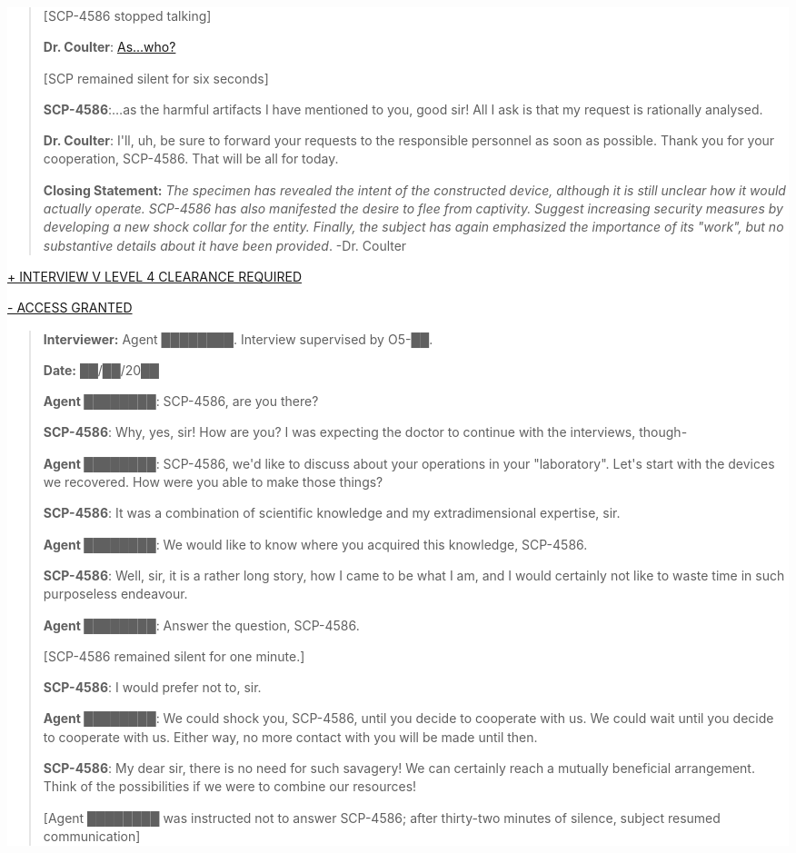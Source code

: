 > \[SCP-4586 stopped talking\]
> 
> **Dr. Coulter**: [As...who?](http://www.scp-wiki.net/the-question)
> 
> \[SCP remained silent for six seconds\]
> 
> **SCP-4586**:…as the harmful artifacts I have mentioned to you, good sir! All I ask is that my request is rationally analysed.
> 
> **Dr. Coulter**: I'll, uh, be sure to forward your requests to the responsible personnel as soon as possible. Thank you for your cooperation, SCP-4586. That will be all for today.  
>   
> **<End Log>**
> 
> **Closing Statement:** _The specimen has revealed the intent of the constructed device, although it is still unclear how it would actually operate. SCP-4586 has also manifested the desire to flee from captivity. Suggest increasing security measures by developing a new shock collar for the entity. Finally, the subject has again emphasized the importance of its "work", but no substantive details about it have been provided_. -Dr. Coulter

[+ INTERVIEW V LEVEL 4 CLEARANCE REQUIRED](javascript:;)

[\- ACCESS GRANTED](javascript:;)

> **Interviewer:** Agent ████████. Interview supervised by O5-██.
> 
> **Date:** ██/██/20██
> 
> **<Begin Log>**
> 
> **Agent ████████**: SCP-4586, are you there?
> 
> **SCP-4586**: Why, yes, sir! How are you? I was expecting the doctor to continue with the interviews, though-
> 
> **Agent ████████**: SCP-4586, we'd like to discuss about your operations in your "laboratory". Let's start with the devices we recovered. How were you able to make those things?
> 
> **SCP-4586**: It was a combination of scientific knowledge and my extradimensional expertise, sir.
> 
> **Agent ████████**: We would like to know where you acquired this knowledge, SCP-4586.
> 
> **SCP-4586**: Well, sir, it is a rather long story, how I came to be what I am, and I would certainly not like to waste time in such purposeless endeavour.
> 
> **Agent ████████**: Answer the question, SCP-4586.
> 
> \[SCP-4586 remained silent for one minute.\]
> 
> **SCP-4586**: I would prefer not to, sir.
> 
> **Agent ████████**: We could shock you, SCP-4586, until you decide to cooperate with us. We could wait until you decide to cooperate with us. Either way, no more contact with you will be made until then.
> 
> **SCP-4586**: My dear sir, there is no need for such savagery! We can certainly reach a mutually beneficial arrangement. Think of the possibilities if we were to combine our resources!
> 
> \[Agent ████████ was instructed not to answer SCP-4586; after thirty-two minutes of silence, subject resumed communication\]
> 